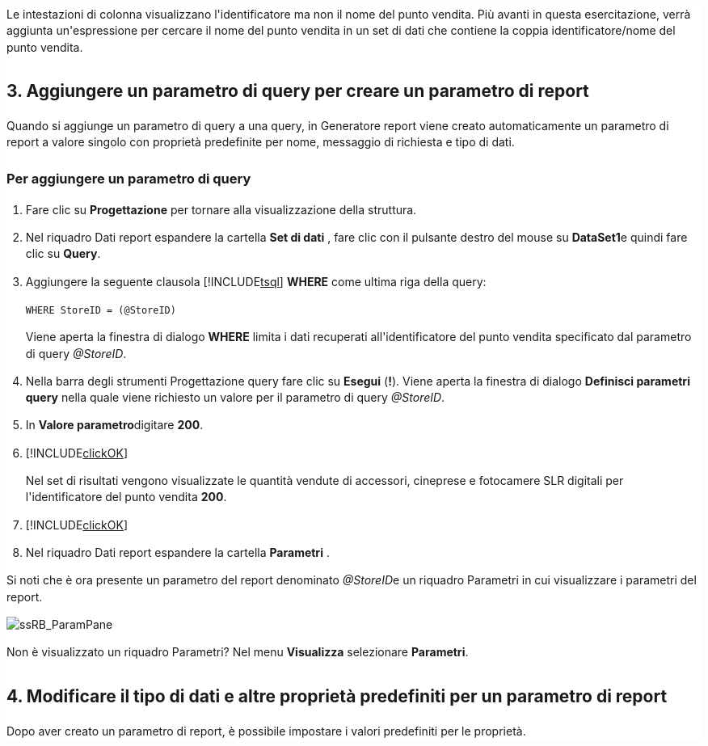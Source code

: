 Le intestazioni di colonna visualizzano l'identificatore ma non il nome del punto vendita. Più avanti in questa esercitazione, verrà aggiunta un'espressione per cercare il nome del punto vendita in un set di dati che contiene la coppia identificatore/nome del punto vendita.  
  
## <a name="Query"></a>3. Aggiungere un parametro di query per creare un parametro di report  
Quando si aggiunge un parametro di query a una query, in Generatore report viene creato automaticamente un parametro di report a valore singolo con proprietà predefinite per nome, messaggio di richiesta e tipo di dati.  
  
### <a name="to-add-a-query-parameter"></a>Per aggiungere un parametro di query  
  
1.  Fare clic su **Progettazione** per tornare alla visualizzazione della struttura.  
  
2.  Nel riquadro Dati report espandere la cartella **Set di dati** , fare clic con il pulsante destro del mouse su **DataSet1**e quindi fare clic su **Query**.  
  
3.  Aggiungere la seguente clausola [!INCLUDE[tsql](../includes/tsql-md.md)] **WHERE** come ultima riga della query:  
  
    ```  
    WHERE StoreID = (@StoreID)  
    ```  
  
    Viene aperta la finestra di dialogo **WHERE** limita i dati recuperati all'identificatore del punto vendita specificato dal parametro di query *@StoreID*.  
  
4.  Nella barra degli strumenti Progettazione query fare clic su **Esegui** (**!**). Viene aperta la finestra di dialogo **Definisci parametri query** nella quale viene richiesto un valore per il parametro di query *@StoreID*.  
  
5.  In **Valore parametro**digitare **200**.  
  
6.  [!INCLUDE[clickOK](../includes/clickok-md.md)]  
  
    Nel set di risultati vengono visualizzate le quantità vendute di accessori, cineprese e fotocamere SLR digitali per l'identificatore del punto vendita **200**.  
  
7.  [!INCLUDE[clickOK](../includes/clickok-md.md)]  
  
8.  Nel riquadro Dati report espandere la cartella **Parametri** .  
  
Si noti che è ora presente un parametro del report denominato *@StoreID*e un riquadro Parametri in cui visualizzare i parametri del report.   
  
![ssRB_ParamPane](../reporting-services/media/ssrb-parampane.png)  
  
Non è visualizzato un riquadro Parametri? Nel menu **Visualizza** selezionare **Parametri**.  
  
## <a name="ChangeDefaultProperties"></a>4. Modificare il tipo di dati e altre proprietà predefiniti per un parametro di report  
Dopo aver creato un parametro di report, è possibile impostare i valori predefiniti per le proprietà.  
  